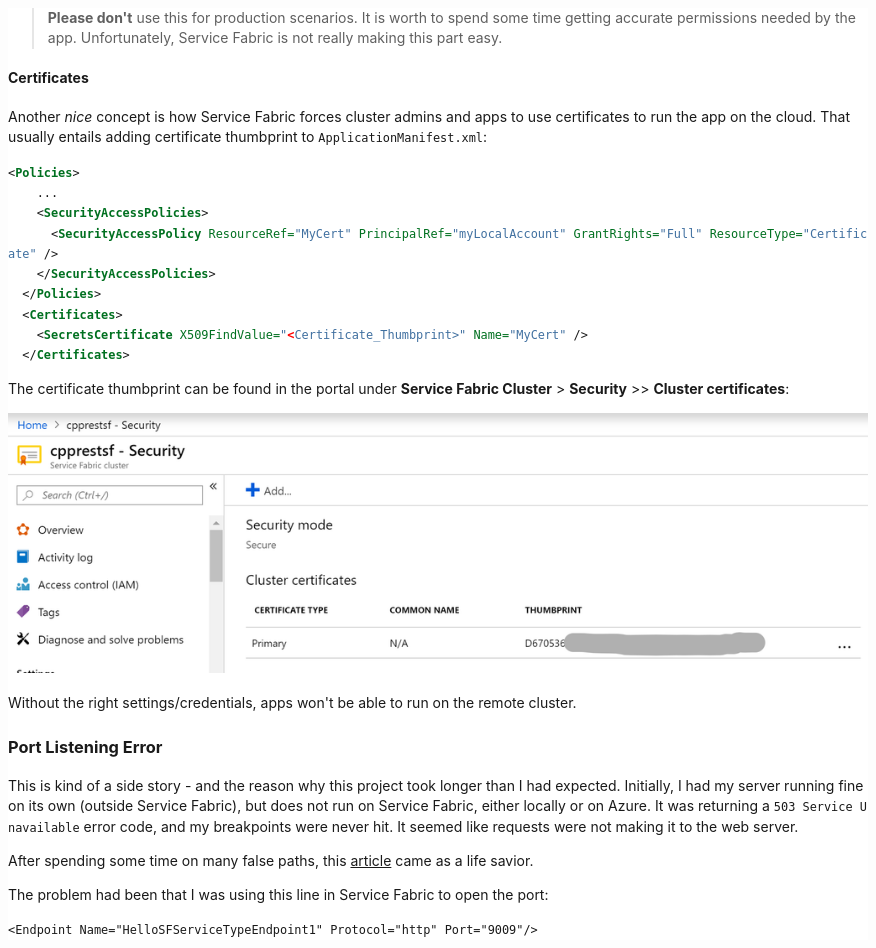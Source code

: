> **Please don't** use this for production scenarios. It is worth to spend some time getting accurate permissions needed by the app. Unfortunately, Service Fabric is not really making this part easy.

#### Certificates

Another *nice* concept is how Service Fabric forces cluster admins and apps to use certificates to run the app on the cloud. That usually entails adding certificate thumbprint to `ApplicationManifest.xml`:

```xml
<Policies>
    ...
    <SecurityAccessPolicies>
      <SecurityAccessPolicy ResourceRef="MyCert" PrincipalRef="myLocalAccount" GrantRights="Full" ResourceType="Certificate" />
    </SecurityAccessPolicies>
  </Policies>
  <Certificates>
    <SecretsCertificate X509FindValue="<Certificate_Thumbprint>" Name="MyCert" />
  </Certificates>
```

The certificate thumbprint can be found in the portal under **Service Fabric Cluster** > **Security** >> **Cluster certificates**:

![Certificate Thumbprint](./thumbprint.png)

Without the right settings/credentials, apps won't be able to run on the remote cluster.

### Port Listening Error

This is kind of a side story - and the reason why this project took longer than I had expected. Initially, I had my server running fine on its own (outside Service Fabric), but does not run on Service Fabric,  either locally or on Azure. It was returning a `503 Service Unavailable` error code, and my breakpoints were never hit. It seemed like requests were not making it to the web server.

After spending some time on many false paths, this [article](https://blogs.msdn.microsoft.com/webtopics/2010/02/17/a-not-so-common-root-cause-for-503-service-unavailable/) came as a life savior.

The problem had been that I was using this line in Service Fabric to open the port:

`<Endpoint Name="HelloSFServiceTypeEndpoint1" Protocol="http" Port="9009"/>`
